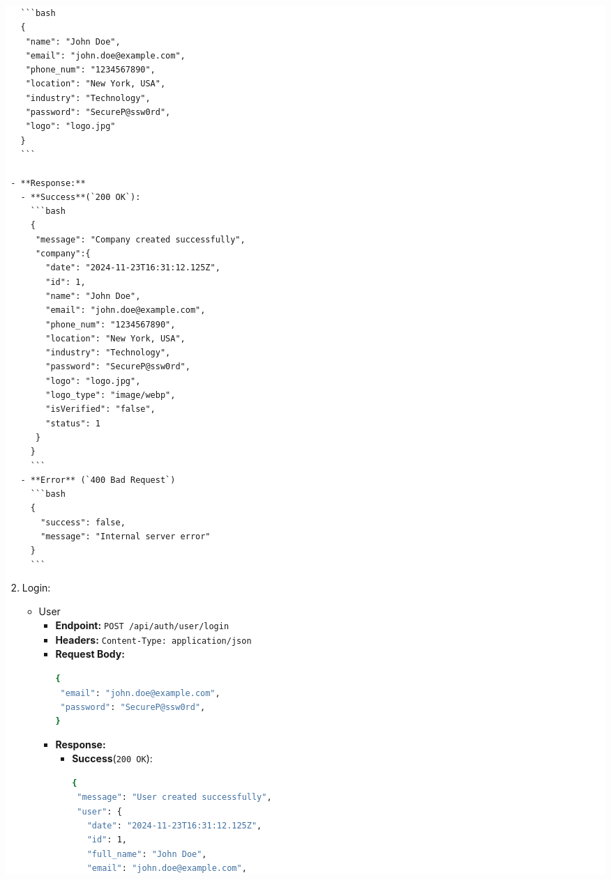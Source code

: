        ```bash
       {
        "name": "John Doe",
        "email": "john.doe@example.com",
        "phone_num": "1234567890",
        "location": "New York, USA",
        "industry": "Technology",
        "password": "SecureP@ssw0rd",
        "logo": "logo.jpg"
       }
       ```

     - **Response:**
       - **Success**(`200 OK`):
         ```bash
         {
          "message": "Company created successfully",
          "company":{
            "date": "2024-11-23T16:31:12.125Z",
            "id": 1,
            "name": "John Doe",
            "email": "john.doe@example.com",
            "phone_num": "1234567890",
            "location": "New York, USA",
            "industry": "Technology",
            "password": "SecureP@ssw0rd",
            "logo": "logo.jpg",
            "logo_type": "image/webp",
            "isVerified": "false",
            "status": 1
          }
         }
         ```
       - **Error** (`400 Bad Request`)
         ```bash
         {
           "success": false,
           "message": "Internal server error"
         }
         ```

2. Login:

   - User
     - **Endpoint:**
       `POST /api/auth/user/login`
     - **Headers:**
       `Content-Type: application/json`
     - **Request Body:**
       ```bash
       {
        "email": "john.doe@example.com",
        "password": "SecureP@ssw0rd",
       }
       ```
     - **Response:**
       - **Success**(`200 OK`):
         ```bash
         {
          "message": "User created successfully",
          "user": {
            "date": "2024-11-23T16:31:12.125Z",
            "id": 1,
            "full_name": "John Doe",
            "email": "john.doe@example.com",